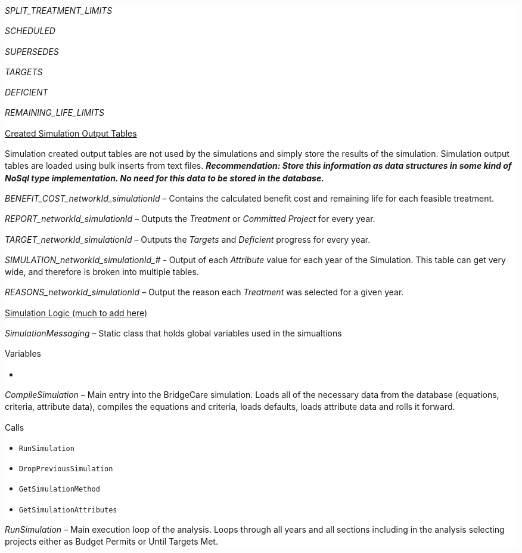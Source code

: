 *SPLIT_TREATMENT_LIMITS*

*SCHEDULED*

*SUPERSEDES*

*TARGETS*

*DEFICIENT*

*REMAINING_LIFE_LIMITS*

<u>Created Simulation Output Tables</u>

Simulation created output tables are not used by the simulations and
simply store the results of the simulation. Simulation output tables are
loaded using bulk inserts from text files. ***Recommendation: Store this
information as data structures in some kind of NoSql type
implementation. No need for this data to be stored in the database.***

*BENEFIT_COST_networkId_simulationId* – Contains the calculated benefit
cost and remaining life for each feasible treatment.

*REPORT_networkId_simulationId –* Outputs the *Treatment* or *Committed
Project* for every year.

*TARGET_networkId_simulationId* – Outputs the *Targets* and *Deficient*
progress for every year.

*SIMULATION_networkId_simulationId\_# -* Output of each *Attribute*
value for each year of the Simulation. This table can get very wide, and
therefore is broken into multiple tables.

*REASONS_networkId_simulationId –* Output the reason each *Treatment*
was selected for a given year.

<u>Simulation Logic (much to add here)</u>

*SimulationMessaging* – Static class that holds global variables used in
the simualtions

Variables

-   

*CompileSimulation* – Main entry into the BridgeCare simulation. Loads
all of the necessary data from the database (equations, criteria,
attribute data), compiles the equations and criteria, loads defaults,
loads attribute data and rolls it forward.

Calls

-   `RunSimulation`

-   `DropPreviousSimulation`

-   `GetSimulationMethod`

-   `GetSimulationAttributes`

*RunSimulation* – Main execution loop of the analysis. Loops through all
years and all sections including in the analysis selecting projects
either as Budget Permits or Until Targets Met.

